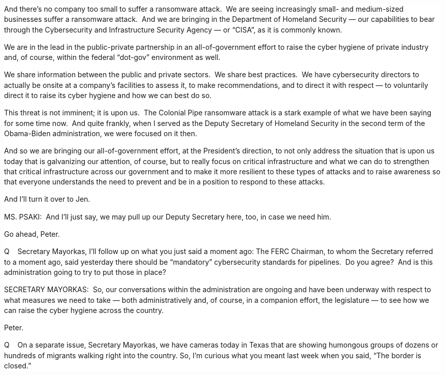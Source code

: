 And there’s no company too small to suffer a ransomware attack.  We are
seeing increasingly small- and medium-sized businesses suffer a
ransomware attack.  And we are bringing in the Department of Homeland
Security — our capabilities to bear through the Cybersecurity and
Infrastructure Security Agency — or “CISA”, as it is commonly known. 

We are in the lead in the public-private partnership in an
all-of-government effort to raise the cyber hygiene of private industry
and, of course, within the federal “dot-gov” environment as well.

We share information between the public and private sectors.  We share
best practices.  We have cybersecurity directors to actually be onsite
at a company’s facilities to assess it, to make recommendations, and to
direct it with respect — to voluntarily direct it to raise its cyber
hygiene and how we can best do so. 

This threat is not imminent; it is upon us.  The Colonial Pipe
ransomware attack is a stark example of what we have been saying for
some time now.  And quite frankly, when I served as the Deputy Secretary
of Homeland Security in the second term of the Obama-Biden
administration, we were focused on it then.

And so we are bringing our all-of-government effort, at the President’s
direction, to not only address the situation that is upon us today that
is galvanizing our attention, of course, but to really focus on critical
infrastructure and what we can do to strengthen that critical
infrastructure across our government and to make it more resilient to
these types of attacks and to raise awareness so that everyone
understands the need to prevent and be in a position to respond to these
attacks. 

And I’ll turn it over to Jen.

MS. PSAKI:  And I’ll just say, we may pull up our Deputy Secretary here,
too, in case we need him.

Go ahead, Peter.

Q    Secretary Mayorkas, I’ll follow up on what you just said a moment
ago: The FERC Chairman, to whom the Secretary referred to a moment ago,
said yesterday there should be “mandatory” cybersecurity standards for
pipelines.  Do you agree?  And is this administration going to try to
put those in place?

SECRETARY MAYORKAS:  So, our conversations within the administration are
ongoing and have been underway with respect to what measures we need to
take — both administratively and, of course, in a companion effort, the
legislature — to see how we can raise the cyber hygiene across the
country.

Peter.

Q    On a separate issue, Secretary Mayorkas, we have cameras today in
Texas that are showing humongous groups of dozens or hundreds of
migrants walking right into the country. So, I’m curious what you meant
last week when you said, “The border is closed.”
